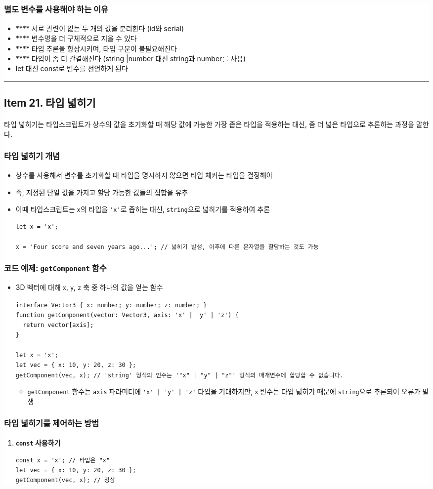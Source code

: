 ### 별도 변수를 사용해야 하는 이유

- **** 서로 관련이 없는 두 개의 값을 분리한다 (id와 serial)
- **** 변수명을 더 구체적으로 지을 수 있다
- **** 타입 추론을 향상시키며, 타입 구문이 불필요해진다
- **** 타입이 좀 더 간결해진다 (string |number 대신 string과 number를 사용)
- let 대신 const로 변수를 선언하게 된다

---

## Item 21. 타입 넓히기

타입 넓히기는 타입스크립트가 상수의 값을 초기화할 때 해당 값에 가능한 가장 좁은 타입을 적용하는 대신, 좀 더 넓은 타입으로 추론하는 과정을 말한다.

### 타입 넓히기 개념

- 상수를 사용해서 변수를 초기화할 때 타입을 명시하지 않으면 타입 체커는 타입을 결정해야
- 즉, 지정된 단일 값을 가지고 할당 가능한 값들의 집합을 유추
- 이때 타입스크립트는 `x`의 타입을 `'x'`로 좁히는 대신, `string`으로 넓히기를 적용하여 추론
    
    ```tsx
    let x = 'x';
    
    x = 'Four score and seven years ago...'; // 넓히기 발생, 이후에 다른 문자열을 할당하는 것도 가능
    ```
    

### 코드 예제: `getComponent` 함수

- 3D 벡터에 대해 `x`, `y`, `z` 축 중 하나의 값을 얻는 함수
    
    ```tsx
    interface Vector3 { x: number; y: number; z: number; }
    function getComponent(vector: Vector3, axis: 'x' | 'y' | 'z') {
      return vector[axis];
    }
    
    let x = 'x';
    let vec = { x: 10, y: 20, z: 30 };
    getComponent(vec, x); // 'string' 형식의 인수는 '"x" | "y" | "z"' 형식의 매개변수에 할당할 수 없습니다.
    ```
    
    - `getComponent` 함수는 `axis` 파라미터에 `'x' | 'y' | 'z'` 타입을 기대하지만, `x` 변수는 타입 넓히기 때문에 `string`으로 추론되어 오류가 발생

### 타입 넓히기를 제어하는 방법

1. **`const` 사용하기**
    
    ```tsx
    const x = 'x'; // 타입은 "x"
    let vec = { x: 10, y: 20, z: 30 };
    getComponent(vec, x); // 정상
    ```
    